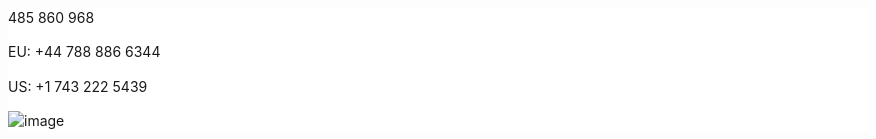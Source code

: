 485 860 968</p><p>EU: +44 788 886 6344</p><p>US: +1 743 222 5439</p>
![image](https://github.com/user-attachments/assets/1d63be55-2406-4187-aba1-66b1f7eb91f6)
